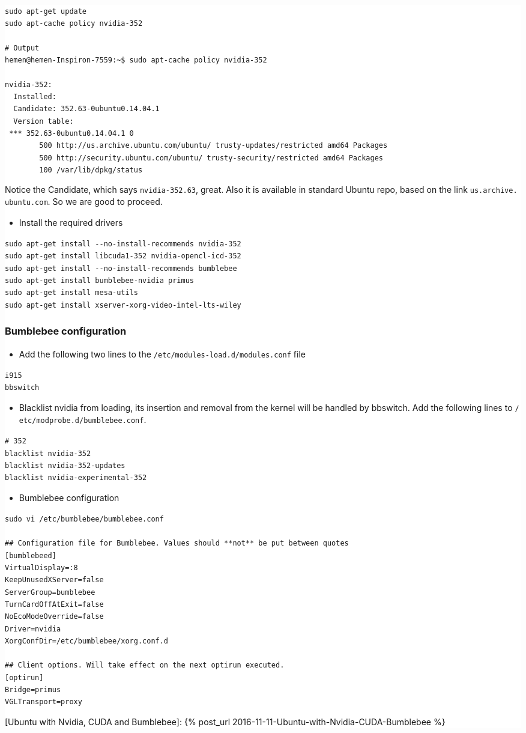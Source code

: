 ```
sudo apt-get update
sudo apt-cache policy nvidia-352

# Output
hemen@hemen-Inspiron-7559:~$ sudo apt-cache policy nvidia-352

nvidia-352:
  Installed:
  Candidate: 352.63-0ubuntu0.14.04.1
  Version table:
 *** 352.63-0ubuntu0.14.04.1 0
        500 http://us.archive.ubuntu.com/ubuntu/ trusty-updates/restricted amd64 Packages
        500 http://security.ubuntu.com/ubuntu/ trusty-security/restricted amd64 Packages
        100 /var/lib/dpkg/status
```
Notice the Candidate, which says `nvidia-352.63`, great. Also it is available in standard Ubuntu repo, based on the link `us.archive.ubuntu.com`. So we are good to proceed.

* Install the required drivers

```
sudo apt-get install --no-install-recommends nvidia-352
sudo apt-get install libcuda1-352 nvidia-opencl-icd-352
sudo apt-get install --no-install-recommends bumblebee
sudo apt-get install bumblebee-nvidia primus
sudo apt-get install mesa-utils
sudo apt-get install xserver-xorg-video-intel-lts-wiley
```


### Bumblebee configuration ###

* Add the following two lines to the `/etc/modules-load.d/modules.conf` file

```
i915
bbswitch
```

* Blacklist nvidia from loading, its insertion and removal from the kernel will be handled by bbswitch. Add the following lines to `/etc/modprobe.d/bumblebee.conf`.

```
# 352
blacklist nvidia-352
blacklist nvidia-352-updates
blacklist nvidia-experimental-352
```

* Bumblebee configuration

```
sudo vi /etc/bumblebee/bumblebee.conf

## Configuration file for Bumblebee. Values should **not** be put between quotes
[bumblebeed]
VirtualDisplay=:8
KeepUnusedXServer=false
ServerGroup=bumblebee
TurnCardOffAtExit=false
NoEcoModeOverride=false
Driver=nvidia
XorgConfDir=/etc/bumblebee/xorg.conf.d

## Client options. Will take effect on the next optirun executed.
[optirun]
Bridge=primus
VGLTransport=proxy
```

[Ubuntu with Nvidia, CUDA and Bumblebee]: {% post_url 2016-11-11-Ubuntu-with-Nvidia-CUDA-Bumblebee %}